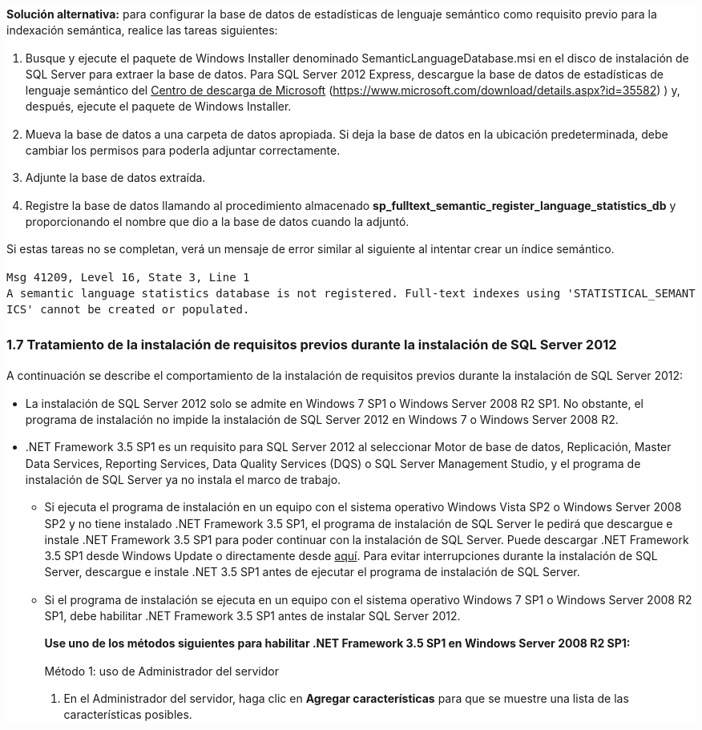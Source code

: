 **Solución alternativa:** para configurar la base de datos de estadísticas de lenguaje semántico como requisito previo para la indexación semántica, realice las tareas siguientes:  
  
1.  Busque y ejecute el paquete de Windows Installer denominado SemanticLanguageDatabase.msi en el disco de instalación de SQL Server para extraer la base de datos. Para SQL Server 2012 Express, descargue la base de datos de estadísticas de lenguaje semántico del [Centro de descarga de Microsoft](https://www.microsoft.com/download/details.aspx?id=35582) (https://www.microsoft.com/download/details.aspx?id=35582) ) y, después, ejecute el paquete de Windows Installer.  
  
2.  Mueva la base de datos a una carpeta de datos apropiada. Si deja la base de datos en la ubicación predeterminada, debe cambiar los permisos para poderla adjuntar correctamente.  
  
3.  Adjunte la base de datos extraída.  
  
4.  Registre la base de datos llamando al procedimiento almacenado **sp_fulltext_semantic_register_language_statistics_db** y proporcionando el nombre que dio a la base de datos cuando la adjuntó.  
  
Si estas tareas no se completan, verá un mensaje de error similar al siguiente al intentar crear un índice semántico.  
  
<pre>Msg 41209, Level 16, State 3, Line 1  
A semantic language statistics database is not registered. Full-text indexes using 'STATISTICAL_SEMANTICS' cannot be created or populated.</pre>  
  
### <a name="17-installation-prerequisite-handling-during-sql-server-2012-setup"></a>1.7 Tratamiento de la instalación de requisitos previos durante la instalación de SQL Server 2012  
A continuación se describe el comportamiento de la instalación de requisitos previos durante la instalación de SQL Server 2012:  
  
-   La instalación de SQL Server 2012 solo se admite en Windows 7 SP1 o Windows Server 2008 R2 SP1. No obstante, el programa de instalación no impide la instalación de SQL Server 2012 en Windows 7 o Windows Server 2008 R2.  
  
-   .NET Framework 3.5 SP1 es un requisito para SQL Server 2012 al seleccionar Motor de base de datos, Replicación, Master Data Services, Reporting Services, Data Quality Services (DQS) o SQL Server Management Studio, y el programa de instalación de SQL Server ya no instala el marco de trabajo.  
  
    -   Si ejecuta el programa de instalación en un equipo con el sistema operativo Windows Vista SP2 o Windows Server 2008 SP2 y no tiene instalado .NET Framework 3.5 SP1, el programa de instalación de SQL Server le pedirá que descargue e instale .NET Framework 3.5 SP1 para poder continuar con la instalación de SQL Server. Puede descargar .NET Framework 3.5 SP1 desde Windows Update o directamente desde [aquí](https://www.microsoft.com/download/details.aspx?id=25150). Para evitar interrupciones durante la instalación de SQL Server, descargue e instale .NET 3.5 SP1 antes de ejecutar el programa de instalación de SQL Server.  
  
    -   Si el programa de instalación se ejecuta en un equipo con el sistema operativo Windows 7 SP1 o Windows Server 2008 R2 SP1, debe habilitar .NET Framework 3.5 SP1 antes de instalar SQL Server 2012.  
  
        **Use uno de los métodos siguientes para habilitar .NET Framework 3.5 SP1 en Windows Server 2008 R2 SP1:**  
  
        Método 1: uso de Administrador del servidor  
  
        1.  En el Administrador del servidor, haga clic en **Agregar características** para que se muestre una lista de las características posibles.  
  